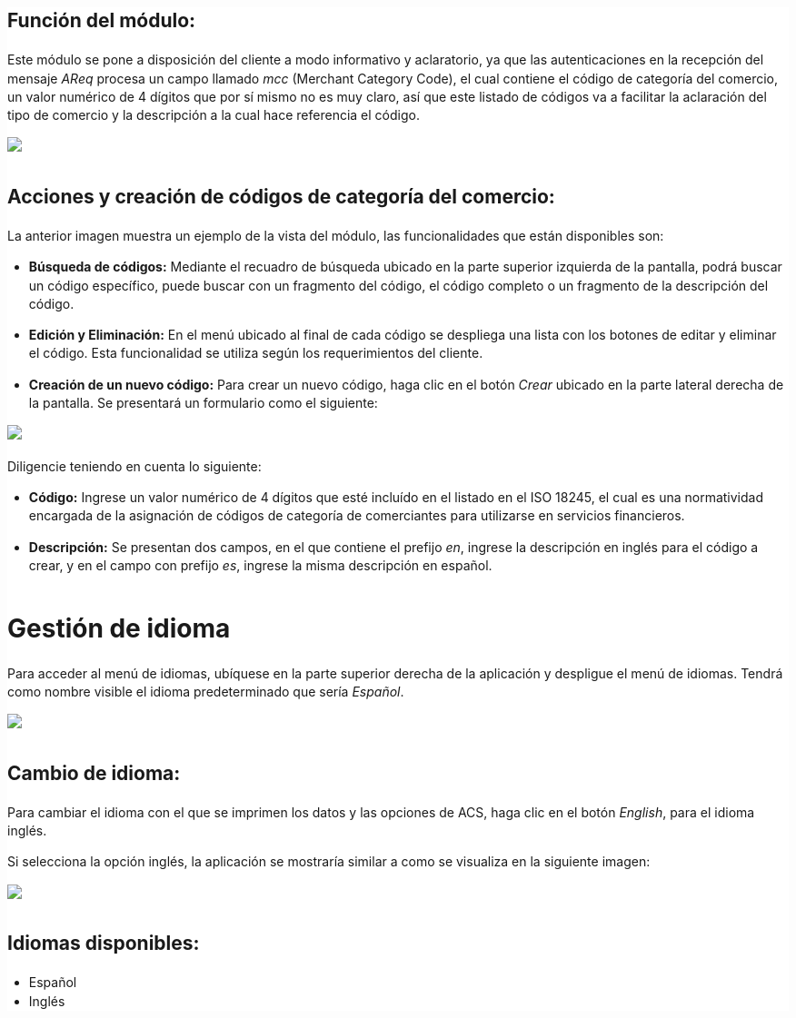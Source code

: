 ## Función del módulo:

Este módulo se pone a disposición del cliente a modo informativo y aclaratorio, ya que las autenticaciones en la recepción del mensaje *AReq* procesa un campo llamado *mcc* (Merchant Category Code), el cual contiene el código de categoría del comercio, un valor numérico de 4 dígitos que por sí mismo no es muy claro, así que este listado de códigos va a facilitar la aclaración del tipo de comercio y la descripción a la cual hace referencia el código.

![](https://wiki.placetopay.com/images/e/e4/Merchant-category-codes-index-2.png)

## Acciones y creación de códigos de categoría del comercio:

La anterior imagen muestra un ejemplo de la vista del módulo, las funcionalidades que están disponibles son:

- **Búsqueda de códigos:** Mediante el recuadro de búsqueda ubicado en la parte superior izquierda de la pantalla, podrá buscar un código específico, puede buscar con un fragmento del código, el código completo o un fragmento de la descripción del código.

- **Edición y Eliminación:** En el menú ubicado al final de cada código se despliega una lista con los botones de editar y eliminar el código. Esta funcionalidad se utiliza según los requerimientos del cliente.

- **Creación de un nuevo código:** Para crear un nuevo código, haga clic en el botón *Crear* ubicado en la parte lateral derecha de la pantalla. Se presentará un formulario como el siguiente:

![](https://wiki.placetopay.com/images/c/c8/Acs-merchant-code-create.png)

Diligencie teniendo en cuenta lo siguiente:

- **Código:** Ingrese un valor numérico de 4 dígitos que esté incluído en el listado en el ISO 18245, el cual es una normatividad encargada de la asignación de códigos de categoría de comerciantes para utilizarse en servicios financieros.

- **Descripción:** Se presentan dos campos, en el que contiene el prefijo *en*, ingrese la descripción en inglés para el código a crear, y en el campo con prefijo *es*, ingrese la misma descripción en español.



# Gestión de idioma
Para acceder al menú de idiomas, ubíquese en la parte superior derecha de la aplicación y despligue el menú de idiomas. Tendrá como nombre visible el idioma predeterminado que sería *Español*.

![](https://wiki.placetopay.com/images/3/3a/Languages-menu.png)

## Cambio de idioma:

Para cambiar el idioma con el que se imprimen los datos y las opciones de ACS, haga clic en el botón *English*, para el idioma inglés.

Si selecciona la opción inglés, la aplicación se mostraría similar a como se visualiza en la siguiente imagen:

![](https://wiki.placetopay.com/images/2/22/English-language.png)

## Idiomas disponibles:

- Español
- Inglés


